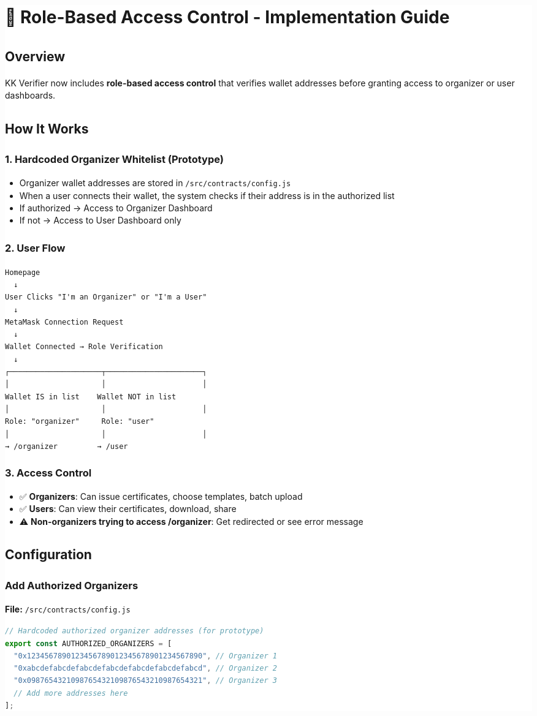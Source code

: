 # 🔐 Role-Based Access Control - Implementation Guide

## Overview

KK Verifier now includes **role-based access control** that verifies wallet addresses before granting access to organizer or user dashboards.

## How It Works

### 1. **Hardcoded Organizer Whitelist** (Prototype)

- Organizer wallet addresses are stored in `/src/contracts/config.js`
- When a user connects their wallet, the system checks if their address is in the authorized list
- If authorized → Access to Organizer Dashboard
- If not → Access to User Dashboard only

### 2. **User Flow**

```
Homepage
  ↓
User Clicks "I'm an Organizer" or "I'm a User"
  ↓
MetaMask Connection Request
  ↓
Wallet Connected → Role Verification
  ↓
┌─────────────────────┬──────────────────────┐
│                     │                      │
Wallet IS in list    Wallet NOT in list
│                     │                      │
Role: "organizer"     Role: "user"
│                     │                      │
→ /organizer         → /user
```

### 3. **Access Control**

- ✅ **Organizers**: Can issue certificates, choose templates, batch upload
- ✅ **Users**: Can view their certificates, download, share
- ⚠️ **Non-organizers trying to access /organizer**: Get redirected or see error message

## Configuration

### Add Authorized Organizers

**File:** `/src/contracts/config.js`

```javascript
// Hardcoded authorized organizer addresses (for prototype)
export const AUTHORIZED_ORGANIZERS = [
  "0x1234567890123456789012345678901234567890", // Organizer 1
  "0xabcdefabcdefabcdefabcdefabcdefabcdefabcd", // Organizer 2
  "0x0987654321098765432109876543210987654321", // Organizer 3
  // Add more addresses here
];
```
